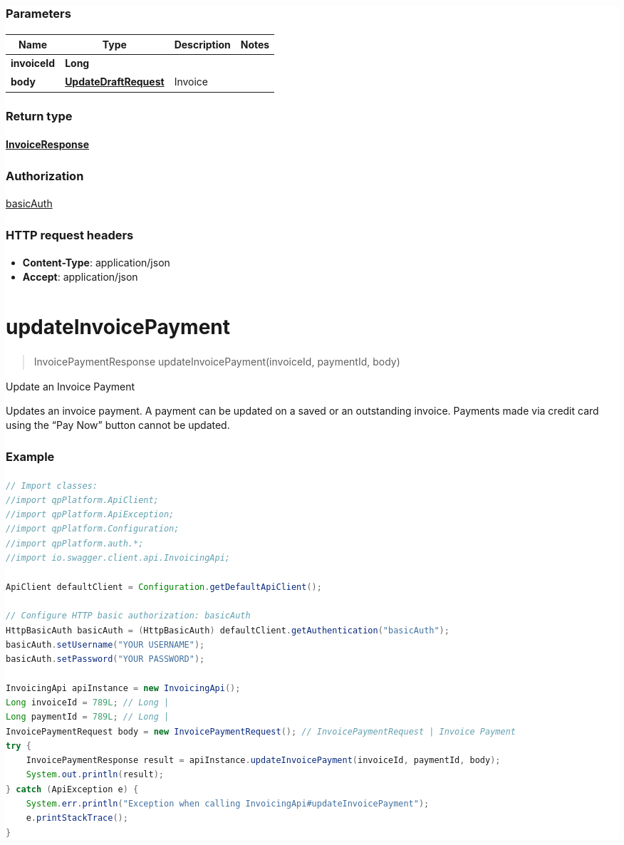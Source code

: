 ### Parameters

Name | Type | Description  | Notes
------------- | ------------- | ------------- | -------------
 **invoiceId** | **Long**|  |
 **body** | [**UpdateDraftRequest**](UpdateDraftRequest.md)| Invoice |

### Return type

[**InvoiceResponse**](InvoiceResponse.md)

### Authorization

[basicAuth](../README.md#basicAuth)

### HTTP request headers

 - **Content-Type**: application/json
 - **Accept**: application/json

<a name="updateInvoicePayment"></a>
# **updateInvoicePayment**
> InvoicePaymentResponse updateInvoicePayment(invoiceId, paymentId, body)

Update an Invoice Payment

Updates an invoice payment. A payment can be updated on a saved or an outstanding invoice. Payments made via credit card using the “Pay Now” button cannot be updated.

### Example
```java
// Import classes:
//import qpPlatform.ApiClient;
//import qpPlatform.ApiException;
//import qpPlatform.Configuration;
//import qpPlatform.auth.*;
//import io.swagger.client.api.InvoicingApi;

ApiClient defaultClient = Configuration.getDefaultApiClient();

// Configure HTTP basic authorization: basicAuth
HttpBasicAuth basicAuth = (HttpBasicAuth) defaultClient.getAuthentication("basicAuth");
basicAuth.setUsername("YOUR USERNAME");
basicAuth.setPassword("YOUR PASSWORD");

InvoicingApi apiInstance = new InvoicingApi();
Long invoiceId = 789L; // Long | 
Long paymentId = 789L; // Long | 
InvoicePaymentRequest body = new InvoicePaymentRequest(); // InvoicePaymentRequest | Invoice Payment
try {
    InvoicePaymentResponse result = apiInstance.updateInvoicePayment(invoiceId, paymentId, body);
    System.out.println(result);
} catch (ApiException e) {
    System.err.println("Exception when calling InvoicingApi#updateInvoicePayment");
    e.printStackTrace();
}
```
